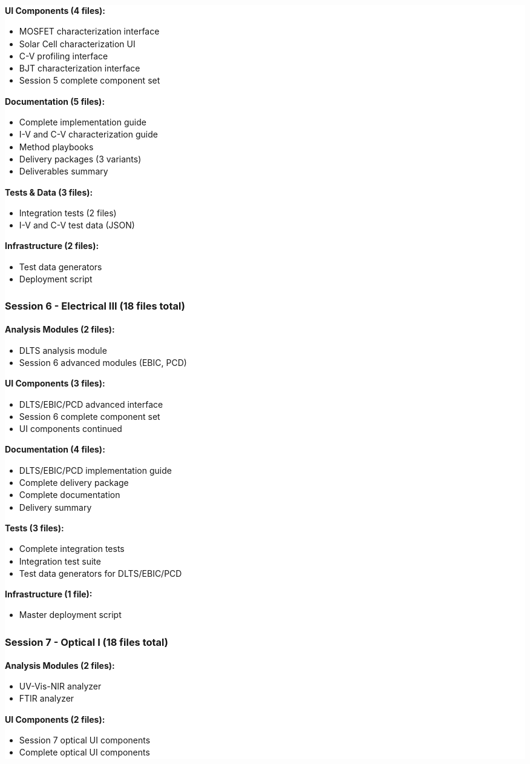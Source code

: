 **UI Components (4 files):**
- MOSFET characterization interface
- Solar Cell characterization UI
- C-V profiling interface
- BJT characterization interface
- Session 5 complete component set

**Documentation (5 files):**
- Complete implementation guide
- I-V and C-V characterization guide
- Method playbooks
- Delivery packages (3 variants)
- Deliverables summary

**Tests & Data (3 files):**
- Integration tests (2 files)
- I-V and C-V test data (JSON)

**Infrastructure (2 files):**
- Test data generators
- Deployment script

### Session 6 - Electrical III (18 files total)
**Analysis Modules (2 files):**
- DLTS analysis module
- Session 6 advanced modules (EBIC, PCD)

**UI Components (3 files):**
- DLTS/EBIC/PCD advanced interface
- Session 6 complete component set
- UI components continued

**Documentation (4 files):**
- DLTS/EBIC/PCD implementation guide
- Complete delivery package
- Complete documentation
- Delivery summary

**Tests (3 files):**
- Complete integration tests
- Integration test suite
- Test data generators for DLTS/EBIC/PCD

**Infrastructure (1 file):**
- Master deployment script

### Session 7 - Optical I (18 files total)
**Analysis Modules (2 files):**
- UV-Vis-NIR analyzer
- FTIR analyzer

**UI Components (2 files):**
- Session 7 optical UI components
- Complete optical UI components
